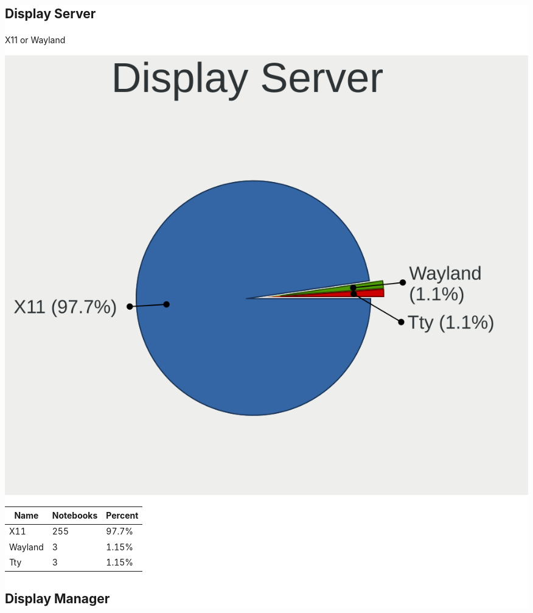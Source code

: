 Display Server
--------------

X11 or Wayland

![Display Server](./images/pie_chart/os_display_server.svg)


| Name    | Notebooks | Percent |
|---------|-----------|---------|
| X11     | 255       | 97.7%   |
| Wayland | 3         | 1.15%   |
| Tty     | 3         | 1.15%   |

Display Manager
---------------
